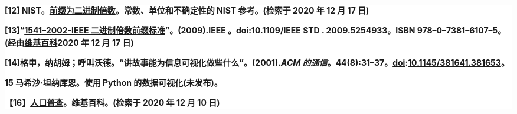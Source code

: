 **[12] NIST。[前缀为二进制倍数](https://physics.nist.gov/cuu/Units/binary.html)。常数、单位和不确定性的 NIST 参考。(检索于 2020 年 12 月 17 日)**

**[13]“[1541–2002-IEEE 二进制倍数前缀标准](https://ieeexplore.ieee.org/document/5254933)”。(2009).IEEE **。doi:10.1109/IEEE STD . 2009.5254933。ISBN 978–0–7381–6107–5。(经由[维基百科](https://en.wikipedia.org/wiki/IEEE_1541-2002)2020 年 12 月 17 日)****

**[14]格申，纳胡姆；呼叫沃德。“讲故事能为信息可视化做些什么”。(2001).*ACM 的通信*。**44**(8):31–37。[doi](https://en.wikipedia.org/wiki/Doi_(identifier)):[10.1145/381641.381653](https://doi.org/10.1145%2F381641.381653)。**

**15 马希沙·坦纳库恩。使用 Python 的数据可视化(未发布)。**

**【16】[人口普查](https://en.wikipedia.org/wiki/Census)。维基百科。(检索于 2020 年 12 月 10 日)**